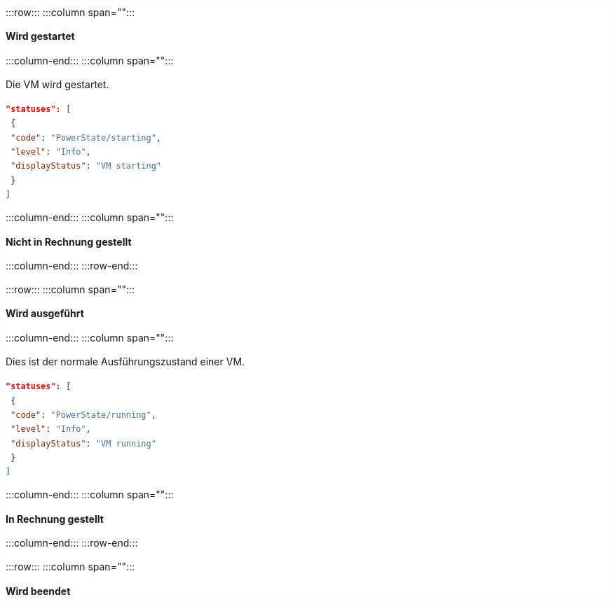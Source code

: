 :::row:::
   :::column span="":::

   **Wird gestartet**

   :::column-end:::
   :::column span="":::

   Die VM wird gestartet.

   ```json
   "statuses": [
    {
    "code": "PowerState/starting",
    "level": "Info",
    "displayStatus": "VM starting"
    }
   ]
   ```
   :::column-end:::
   :::column span="":::

   **Nicht in Rechnung gestellt**

   :::column-end:::
:::row-end:::

:::row:::
   :::column span="":::

   **Wird ausgeführt**

   :::column-end:::
   :::column span="":::

   Dies ist der normale Ausführungszustand einer VM.

   ```json
   "statuses": [
    {
    "code": "PowerState/running",
    "level": "Info",
    "displayStatus": "VM running"
    }
  ]
  ```
   :::column-end:::
   :::column span="":::

   **In Rechnung gestellt**

   :::column-end:::
:::row-end:::

:::row:::
   :::column span="":::

   **Wird beendet**
